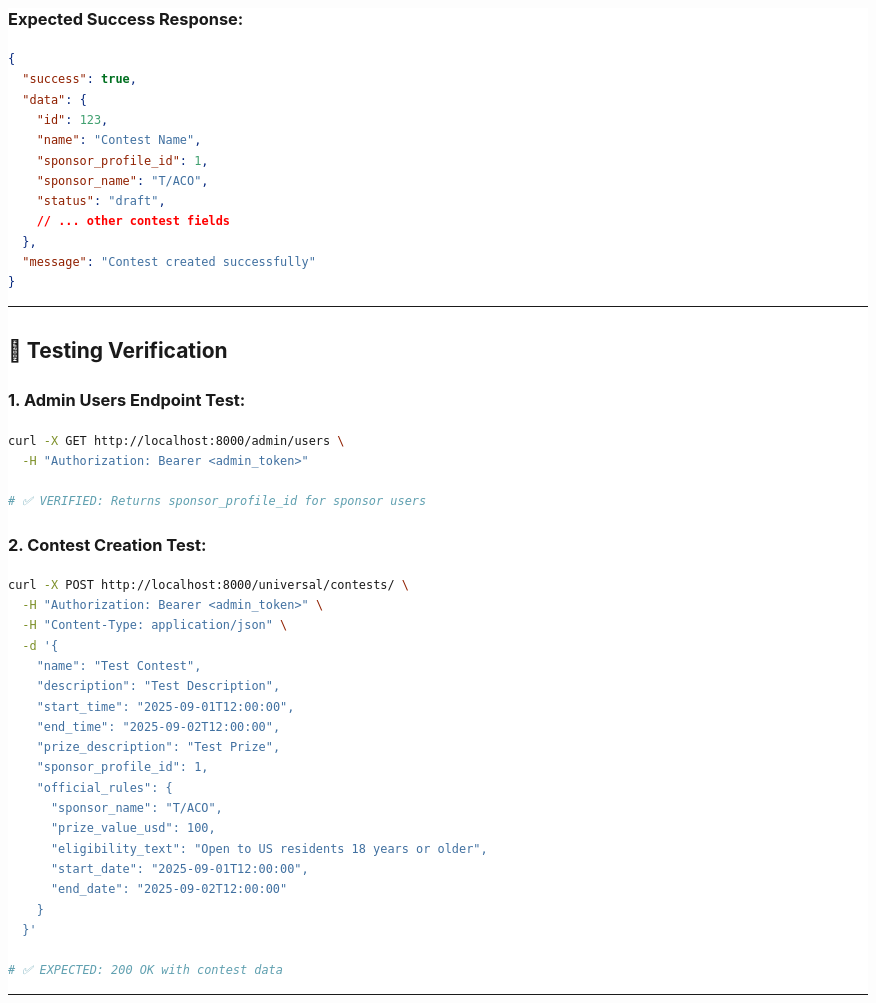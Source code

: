 ### **Expected Success Response:**
```json
{
  "success": true,
  "data": {
    "id": 123,
    "name": "Contest Name",
    "sponsor_profile_id": 1,
    "sponsor_name": "T/ACO",
    "status": "draft",
    // ... other contest fields
  },
  "message": "Contest created successfully"
}
```

---

## 🧪 **Testing Verification**

### **1. Admin Users Endpoint Test:**
```bash
curl -X GET http://localhost:8000/admin/users \
  -H "Authorization: Bearer <admin_token>"

# ✅ VERIFIED: Returns sponsor_profile_id for sponsor users
```

### **2. Contest Creation Test:**
```bash
curl -X POST http://localhost:8000/universal/contests/ \
  -H "Authorization: Bearer <admin_token>" \
  -H "Content-Type: application/json" \
  -d '{
    "name": "Test Contest",
    "description": "Test Description",
    "start_time": "2025-09-01T12:00:00",
    "end_time": "2025-09-02T12:00:00", 
    "prize_description": "Test Prize",
    "sponsor_profile_id": 1,
    "official_rules": {
      "sponsor_name": "T/ACO",
      "prize_value_usd": 100,
      "eligibility_text": "Open to US residents 18 years or older",
      "start_date": "2025-09-01T12:00:00",
      "end_date": "2025-09-02T12:00:00"
    }
  }'

# ✅ EXPECTED: 200 OK with contest data
```

---
